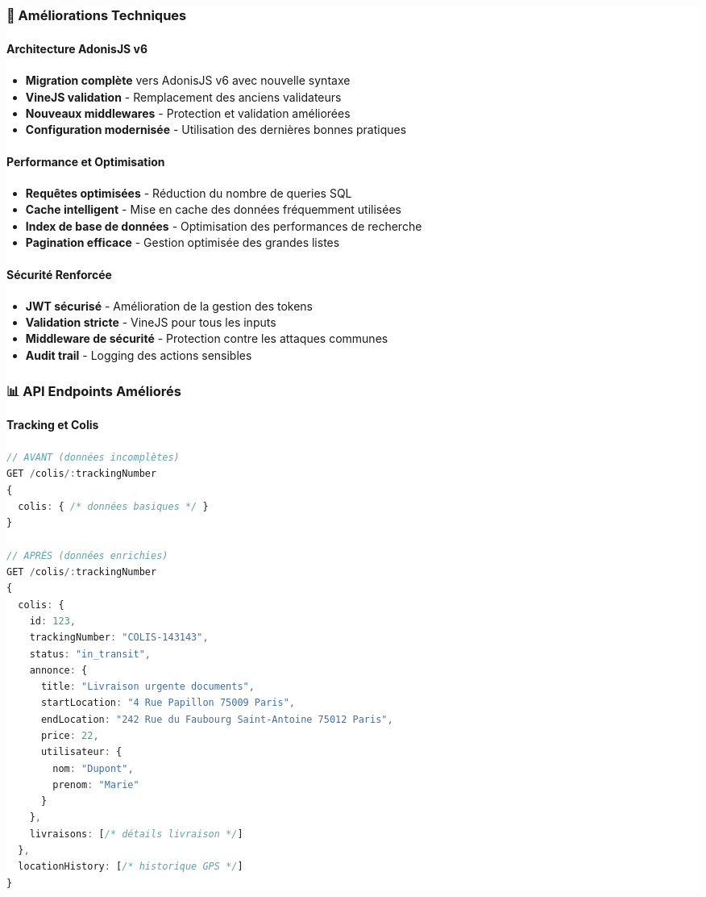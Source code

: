 ### 🔧 Améliorations Techniques

#### Architecture AdonisJS v6

- **Migration complète** vers AdonisJS v6 avec nouvelle syntaxe
- **VineJS validation** - Remplacement des anciens validateurs
- **Nouveaux middlewares** - Protection et validation améliorées
- **Configuration modernisée** - Utilisation des dernières bonnes pratiques

#### Performance et Optimisation

- **Requêtes optimisées** - Réduction du nombre de queries SQL
- **Cache intelligent** - Mise en cache des données fréquemment utilisées
- **Index de base de données** - Optimisation des performances de recherche
- **Pagination efficace** - Gestion optimisée des grandes listes

#### Sécurité Renforcée

- **JWT sécurisé** - Amélioration de la gestion des tokens
- **Validation stricte** - VineJS pour tous les inputs
- **Middleware de sécurité** - Protection contre les attaques communes
- **Audit trail** - Logging des actions sensibles

### 📊 API Endpoints Améliorés

#### Tracking et Colis

```typescript
// AVANT (données incomplètes)
GET /colis/:trackingNumber
{
  colis: { /* données basiques */ }
}

// APRÈS (données enrichies)
GET /colis/:trackingNumber
{
  colis: {
    id: 123,
    trackingNumber: "COLIS-143143",
    status: "in_transit",
    annonce: {
      title: "Livraison urgente documents",
      startLocation: "4 Rue Papillon 75009 Paris",
      endLocation: "242 Rue du Faubourg Saint-Antoine 75012 Paris",
      price: 22,
      utilisateur: {
        nom: "Dupont",
        prenom: "Marie"
      }
    },
    livraisons: [/* détails livraison */]
  },
  locationHistory: [/* historique GPS */]
}
```
